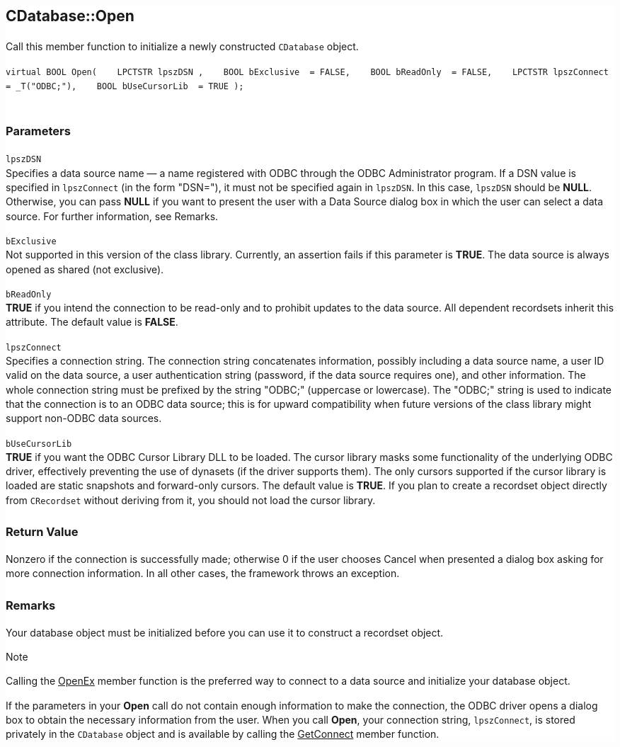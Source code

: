 ##  <a name="cdatabase__open"></a>  CDatabase::Open  
 Call this member function to initialize a newly constructed `CDatabase` object.  
  
```  
virtual BOOL Open(    LPCTSTR lpszDSN ,    BOOL bExclusive  = FALSE,    BOOL bReadOnly  = FALSE,    LPCTSTR lpszConnect  = _T("ODBC;"),    BOOL bUseCursorLib  = TRUE );  
  
```  
  
### Parameters  
 `lpszDSN`  
 Specifies a data source name — a name registered with ODBC through the ODBC Administrator program. If a DSN value is specified in `lpszConnect` (in the form "DSN=<data-source>"), it must not be specified again in `lpszDSN`. In this case, `lpszDSN` should be **NULL**. Otherwise, you can pass **NULL** if you want to present the user with a Data Source dialog box in which the user can select a data source. For further information, see Remarks.  
  
 `bExclusive`  
 Not supported in this version of the class library. Currently, an assertion fails if this parameter is **TRUE**. The data source is always opened as shared (not exclusive).  
  
 `bReadOnly`  
 **TRUE** if you intend the connection to be read-only and to prohibit updates to the data source. All dependent recordsets inherit this attribute. The default value is **FALSE**.  
  
 `lpszConnect`  
 Specifies a connection string. The connection string concatenates information, possibly including a data source name, a user ID valid on the data source, a user authentication string (password, if the data source requires one), and other information. The whole connection string must be prefixed by the string "ODBC;" (uppercase or lowercase). The "ODBC;" string is used to indicate that the connection is to an ODBC data source; this is for upward compatibility when future versions of the class library might support non-ODBC data sources.  
  
 `bUseCursorLib`  
 **TRUE** if you want the ODBC Cursor Library DLL to be loaded. The cursor library masks some functionality of the underlying ODBC driver, effectively preventing the use of dynasets (if the driver supports them). The only cursors supported if the cursor library is loaded are static snapshots and forward-only cursors. The default value is **TRUE**. If you plan to create a recordset object directly from `CRecordset` without deriving from it, you should not load the cursor library.  
  
### Return Value  
 Nonzero if the connection is successfully made; otherwise 0 if the user chooses Cancel when presented a dialog box asking for more connection information. In all other cases, the framework throws an exception.  
  
### Remarks  
 Your database object must be initialized before you can use it to construct a recordset object.  
  
> [!NOTE]
>  Calling the [OpenEx](#cdatabase__openex) member function is the preferred way to connect to a data source and initialize your database object.  
  
 If the parameters in your **Open** call do not contain enough information to make the connection, the ODBC driver opens a dialog box to obtain the necessary information from the user. When you call **Open**, your connection string, `lpszConnect`, is stored privately in the `CDatabase` object and is available by calling the [GetConnect](#cdatabase__getconnect) member function.  
  